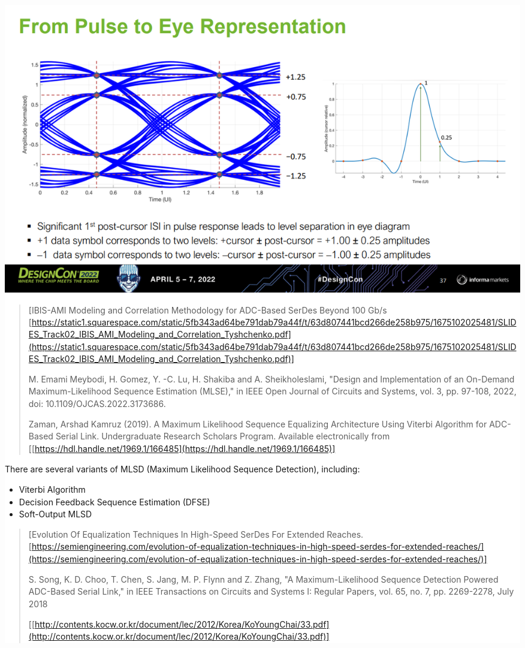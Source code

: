 ![image-20240812205613467](digital-EQ/image-20240812205613467.png)

> [IBIS-AMI Modeling and Correlation Methodology for ADC-Based SerDes Beyond 100 Gb/s [https://static1.squarespace.com/static/5fb343ad64be791dab79a44f/t/63d807441bcd266de258b975/1675102025481/SLIDES_Track02_IBIS_AMI_Modeling_and_Correlation_Tyshchenko.pdf](https://static1.squarespace.com/static/5fb343ad64be791dab79a44f/t/63d807441bcd266de258b975/1675102025481/SLIDES_Track02_IBIS_AMI_Modeling_and_Correlation_Tyshchenko.pdf)]
>
> M. Emami Meybodi, H. Gomez, Y. -C. Lu, H. Shakiba and A. Sheikholeslami, "Design and Implementation of an On-Demand Maximum-Likelihood Sequence Estimation (MLSE)," in IEEE Open Journal of Circuits and Systems, vol. 3, pp. 97-108, 2022, doi: 10.1109/OJCAS.2022.3173686.
>
> Zaman, Arshad Kamruz (2019). A Maximum Likelihood Sequence Equalizing Architecture Using Viterbi Algorithm for ADC-Based Serial Link. Undergraduate Research Scholars Program. Available electronically from [[https://hdl.handle.net/1969.1/166485](https://hdl.handle.net/1969.1/166485)]



There are several variants of MLSD (Maximum Likelihood Sequence Detection), including:

- Viterbi Algorithm
- Decision Feedback Sequence Estimation (DFSE)
- Soft-Output MLSD




> [Evolution Of Equalization Techniques In High-Speed SerDes For Extended Reaches. [https://semiengineering.com/evolution-of-equalization-techniques-in-high-speed-serdes-for-extended-reaches/](https://semiengineering.com/evolution-of-equalization-techniques-in-high-speed-serdes-for-extended-reaches/)]
>
> S. Song, K. D. Choo, T. Chen, S. Jang, M. P. Flynn and Z. Zhang, "A Maximum-Likelihood Sequence Detection Powered ADC-Based Serial Link," in IEEE Transactions on Circuits and Systems I: Regular Papers, vol. 65, no. 7, pp. 2269-2278, July 2018
>
> [[http://contents.kocw.or.kr/document/lec/2012/Korea/KoYoungChai/33.pdf](http://contents.kocw.or.kr/document/lec/2012/Korea/KoYoungChai/33.pdf)]
